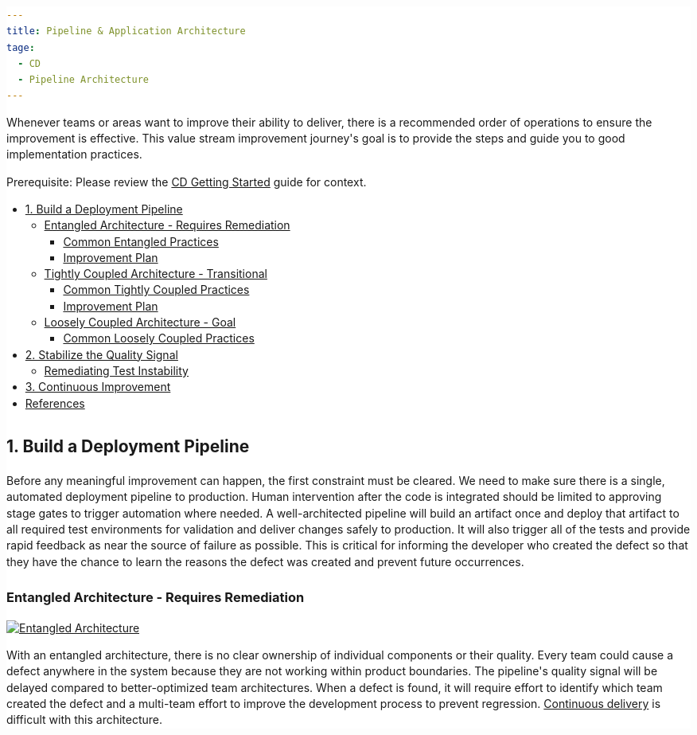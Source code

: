 ```yaml
---
title: Pipeline & Application Architecture
tage:
  - CD
  - Pipeline Architecture
---
```


Whenever teams or areas want to improve their ability to deliver, there is a recommended order of operations to ensure the
improvement is effective. This value stream improvement journey's goal is to provide the steps and guide you to good implementation
practices.

Prerequisite: Please review the [CD Getting Started](/docs/cd) guide for context.

- [1. Build a Deployment Pipeline](#1-build-a-deployment-pipeline)
  - [Entangled Architecture - Requires Remediation](#entangled-architecture---requires-remediation)
    - [Common Entangled Practices](#common-entangled-practices)
    - [Improvement Plan](#improvement-plan)
  - [Tightly Coupled Architecture - Transitional](#tightly-coupled-architecture---transitional)
    - [Common Tightly Coupled Practices](#common-tightly-coupled-practices)
    - [Improvement Plan](#improvement-plan-1)
  - [Loosely Coupled Architecture - Goal](#loosely-coupled-architecture---goal)
    - [Common Loosely Coupled Practices](#common-loosely-coupled-practices)
- [2. Stabilize the Quality Signal](#2-stabilize-the-quality-signal)
  - [Remediating Test Instability](#remediating-test-instability)
- [3. Continuous Improvement](#3-continuous-improvement)
- [References](#references)

## 1. Build a Deployment Pipeline

Before any meaningful improvement can happen, the first constraint must be cleared. We need to make sure there is a single,
automated deployment pipeline to production. Human intervention after the code is integrated should be limited to approving
stage gates to trigger automation where needed.
A well-architected pipeline will build an artifact once and deploy that artifact to all required test environments for validation
and deliver changes safely to production.
It will also trigger all of the tests and provide rapid feedback as near the source of failure as possible. This is critical for
informing the developer who created the defect so that they have the chance to learn the reasons the defect was created and prevent
future occurrences.

### Entangled Architecture - Requires Remediation

[![Entangled Architecture](/images/entangled-pipelines.png)](/images/entangled-pipelines.png)

With an entangled architecture, there is no clear ownership of individual components or their quality. Every team could cause a
defect anywhere in the system because they are not working within product boundaries. The pipeline's quality signal will
be delayed compared to better-optimized team architectures. When a defect is found, it will require effort to identify
which team
created the defect and a multi-team effort to improve the development process to prevent regression. [Continuous delivery](/docs/testing/glossary#continuous-delivery)
is difficult with this architecture.
